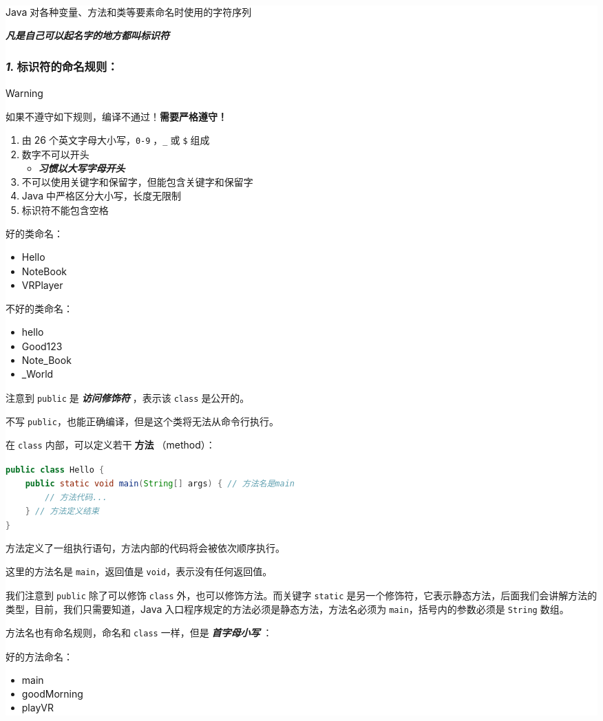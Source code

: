 Java 对各种变量、方法和类等要素命名时使用的字符序列

***凡是自己可以起名字的地方都叫标识符***

### *1.* 标识符的命名规则： 

> [!WARNING]
> 如果不遵守如下规则，编译不通过！**需要严格遵守！**
> 1. 由 26 个英文字母大小写，`0-9` ，`_` 或 `$` 组成
> 2. 数字不可以开头
>     - ***习惯以大写字母开头***
> 3. 不可以使用关键字和保留字，但能包含关键字和保留字
> 4. Java 中严格区分大小写，长度无限制
> 5. 标识符不能包含空格


好的类命名：
- Hello
- NoteBook
- VRPlayer


不好的类命名：

- hello
- Good123
- Note_Book
- _World


注意到 `public` 是 ***访问修饰符*** ，表示该 `class` 是公开的。

不写 `public`，也能正确编译，但是这个类将无法从命令行执行。

在 `class` 内部，可以定义若干 **方法** （method）：

```java
public class Hello {
    public static void main(String[] args) { // 方法名是main
        // 方法代码...
    } // 方法定义结束
}
```

方法定义了一组执行语句，方法内部的代码将会被依次顺序执行。

这里的方法名是 `main`，返回值是 `void`，表示没有任何返回值。

我们注意到 `public` 除了可以修饰 `class` 外，也可以修饰方法。而关键字 `static` 是另一个修饰符，它表示静态方法，后面我们会讲解方法的类型，目前，我们只需要知道，Java 入口程序规定的方法必须是静态方法，方法名必须为 `main`，括号内的参数必须是 `String` 数组。

方法名也有命名规则，命名和 `class` 一样，但是 ***首字母小写*** ：

好的方法命名：

- main
- goodMorning
- playVR

